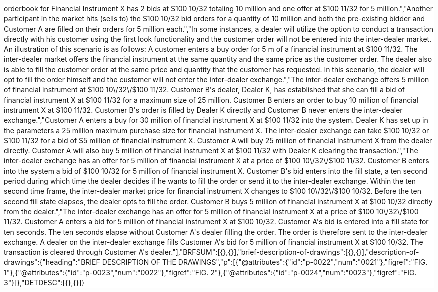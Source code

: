 orderbook for Financial Instrument X has 2 bids at $100 10\/32 totaling 10 million and one offer at $100 11\/32 for 5 million.","Another participant in the market hits (sells to) the $100 10\/32 bid orders for a quantity of 10 million and both the pre-existing bidder and Customer A are filled on their orders for 5 million each.","In some instances, a dealer will utilize the option to conduct a transaction directly with his customer using the first look functionality and the customer order will not be entered into the inter-dealer market. An illustration of this scenario is as follows: A customer enters a buy order for 5 m of a financial instrument at $100 11\/32. The inter-dealer market offers the financial instrument at the same quantity and the same price as the customer order. The dealer also is able to fill the customer order at the same price and quantity that the customer has requested. In this scenario, the dealer will opt to fill the order himself and the customer will not enter the inter-dealer exchange.","The inter-dealer exchange offers 5 million of financial instrument at $100 10\/32\/$100 11\/32. Customer B's dealer, Dealer K, has established that she can fill a bid of financial instrument X at $100 11\/32 for a maximum size of 25 million. Customer B enters an order to buy 10 million of financial instrument X at $100 11\/32. Customer B's order is filled by Dealer K directly and Customer B never enters the inter-dealer exchange.","Customer A enters a buy for 30 million of financial instrument X at $100 11\/32 into the system. Dealer K has set up in the parameters a 25 million maximum purchase size for financial instrument X. The inter-dealer exchange can take $100 10\/32 or $100 11\/32 for a bid of $5 million of financial instrument X. Customer A will buy 25 million of financial instrument X from the dealer directly. Customer A will also buy 5 million of financial instrument X at $100 11\/32 with Dealer K clearing the transaction.","The inter-dealer exchange has an offer for 5 million of financial instrument X at a price of $100 10\/32\/$100 11\/32. Customer B enters into the system a bid of $100 10\/32 for 5 million of financial instrument X. Customer B's bid enters into the fill state, a ten second period during which time the dealer decides if he wants to fill the order or send it to the inter-dealer exchange. Within the ten second time frame, the inter-dealer market price for financial instrument X changes to $100 10\/32\/$100 10\/32. Before the ten second fill state elapses, the dealer opts to fill the order. Customer B buys 5 million of financial instrument X at $100 10\/32 directly from the dealer.","The inter-dealer exchange has an offer for 5 million of financial instrument X at a price of $100 10\/32\/$100 11\/32. Customer A enters a bid for 5 million of financial instrument X at $100 10\/32. Customer A's bid is entered into a fill state for ten seconds. The ten seconds elapse without Customer A's dealer filling the order. The order is therefore sent to the inter-dealer exchange. A dealer on the inter-dealer exchange fills Customer A's bid for 5 million of financial instrument X at $100 10\/32. The transaction is cleared through Customer A's dealer."],"BRFSUM":[{},{}],"brief-description-of-drawings":[{},{}],"description-of-drawings":{"heading":"BRIEF DESCRIPTION OF THE DRAWINGS","p":[{"@attributes":{"id":"p-0022","num":"0021"},"figref":"FIG. 1"},{"@attributes":{"id":"p-0023","num":"0022"},"figref":"FIG. 2"},{"@attributes":{"id":"p-0024","num":"0023"},"figref":"FIG. 3"}]},"DETDESC":[{},{}]}
